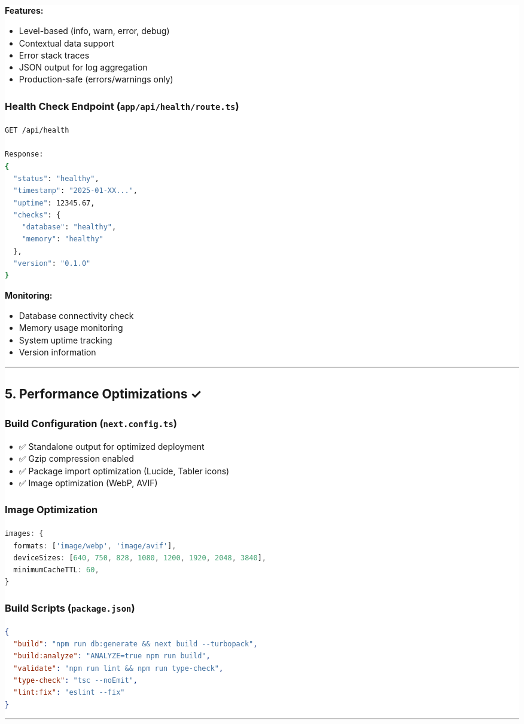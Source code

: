 **Features:**
- Level-based (info, warn, error, debug)
- Contextual data support
- Error stack traces
- JSON output for log aggregation
- Production-safe (errors/warnings only)

### Health Check Endpoint (`app/api/health/route.ts`)
```bash
GET /api/health

Response:
{
  "status": "healthy",
  "timestamp": "2025-01-XX...",
  "uptime": 12345.67,
  "checks": {
    "database": "healthy",
    "memory": "healthy"
  },
  "version": "0.1.0"
}
```

**Monitoring:**
- Database connectivity check
- Memory usage monitoring
- System uptime tracking
- Version information

---

## 5. Performance Optimizations ✓

### Build Configuration (`next.config.ts`)
- ✅ Standalone output for optimized deployment
- ✅ Gzip compression enabled
- ✅ Package import optimization (Lucide, Tabler icons)
- ✅ Image optimization (WebP, AVIF)

### Image Optimization
```typescript
images: {
  formats: ['image/webp', 'image/avif'],
  deviceSizes: [640, 750, 828, 1080, 1200, 1920, 2048, 3840],
  minimumCacheTTL: 60,
}
```

### Build Scripts (`package.json`)
```json
{
  "build": "npm run db:generate && next build --turbopack",
  "build:analyze": "ANALYZE=true npm run build",
  "validate": "npm run lint && npm run type-check",
  "type-check": "tsc --noEmit",
  "lint:fix": "eslint --fix"
}
```

---